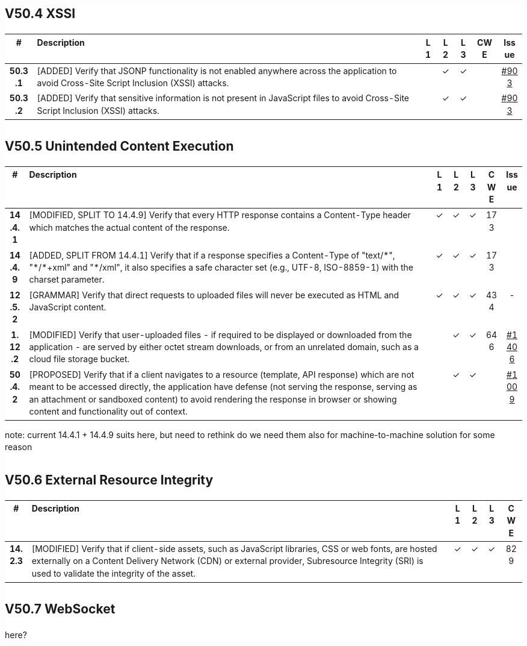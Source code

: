 
## V50.4 XSSI

| # | Description | L1 | L2 | L3 | CWE | Issue |
| :---: | :--- | :---: | :---: | :---: | :---: | :---: |
| **50.3.1** | [ADDED] Verify that JSONP functionality is not enabled anywhere across the application to avoid Cross-Site Script Inclusion (XSSI) attacks. | | ✓ | ✓ | | [#903](https://github.com/OWASP/ASVS/issues/903) |
| **50.3.2** | [ADDED] Verify that sensitive information is not present in JavaScript files to avoid Cross-Site Script Inclusion (XSSI) attacks. | | ✓ | ✓ | | [#903](https://github.com/OWASP/ASVS/issues/903) |



## V50.5 Unintended Content Execution


| # | Description | L1 | L2 | L3 | CWE | Issue |
| :---: | :--- | :---: | :---: | :---: | :---: | :---: |
| **14.4.1** | [MODIFIED, SPLIT TO 14.4.9] Verify that every HTTP response contains a Content-Type header which matches the actual content of the response. | ✓ | ✓ | ✓ | 173 |
| **14.4.9** | [ADDED, SPLIT FROM 14.4.1] Verify that if a response specifies a Content-Type of "text/\*", "\*/\*+xml" and "\*/xml", it also specifies a safe character set (e.g., UTF-8, ISO-8859-1) with the charset parameter. | ✓ | ✓ | ✓ | 173 |
| **12.5.2** | [GRAMMAR] Verify that direct requests to uploaded files will never be executed as HTML and JavaScript content. | ✓ | ✓ | ✓ | 434 | - |
| **1.12.2** | [MODIFIED] Verify that user-uploaded files - if required to be displayed or downloaded from the application - are served by either octet stream downloads, or from an unrelated domain, such as a cloud file storage bucket. | | ✓ | ✓ | 646 | [#1406](https://github.com/OWASP/ASVS/issues/1406) |
| **50.4.2** | [PROPOSED] Verify that if a client navigates to a resource (template, API response) which are not meant to be accessed directly, the application have defense (not serving the response, serving as an attachment or sandboxed content) to avoid rendering the response in browser or showing content and functionality out of context. | | ✓ | ✓ | | [#1009](https://github.com/OWASP/ASVS/issues/1009) |


note: current 14.4.1 + 14.4.9 suits here, but need to rethink do we need them also for machine-to-machine solution for some reason


## V50.6 External Resource Integrity

| # | Description | L1 | L2 | L3 | CWE |
| :---: | :--- | :---: | :---: | :---: | :---: |
| **14.2.3** | [MODIFIED] Verify that if client-side assets, such as JavaScript libraries, CSS or web fonts, are hosted externally on a Content Delivery Network (CDN) or external provider, Subresource Integrity (SRI) is used to validate the integrity of the asset. | ✓ | ✓ | ✓ | 829 |


## V50.7 WebSocket

here?


